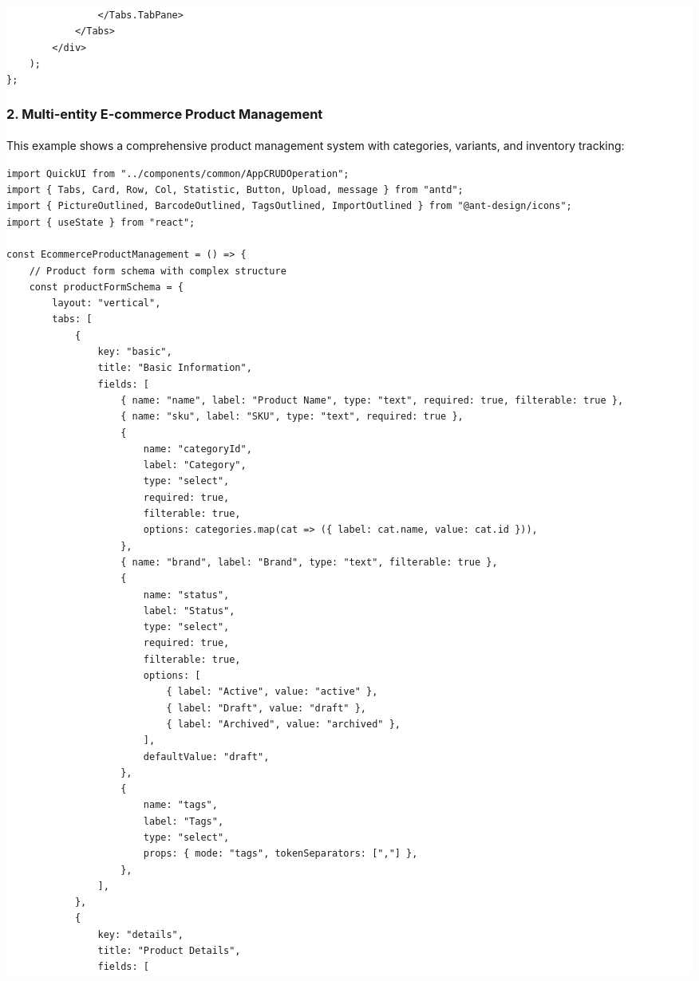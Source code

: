 ```tsx
                </Tabs.TabPane>
            </Tabs>
        </div>
    );
};
```

### 2. Multi-entity E-commerce Product Management

This example shows a comprehensive product management system with categories, variants, and inventory tracking:

```tsx
import QuickUI from "../components/common/AppCRUDOperation";
import { Tabs, Card, Row, Col, Statistic, Button, Upload, message } from "antd";
import { PictureOutlined, BarcodeOutlined, TagsOutlined, ImportOutlined } from "@ant-design/icons";
import { useState } from "react";

const EcommerceProductManagement = () => {
    // Product form schema with complex structure
    const productFormSchema = {
        layout: "vertical",
        tabs: [
            {
                key: "basic",
                title: "Basic Information",
                fields: [
                    { name: "name", label: "Product Name", type: "text", required: true, filterable: true },
                    { name: "sku", label: "SKU", type: "text", required: true },
                    {
                        name: "categoryId",
                        label: "Category",
                        type: "select",
                        required: true,
                        filterable: true,
                        options: categories.map(cat => ({ label: cat.name, value: cat.id })),
                    },
                    { name: "brand", label: "Brand", type: "text", filterable: true },
                    {
                        name: "status",
                        label: "Status",
                        type: "select",
                        required: true,
                        filterable: true,
                        options: [
                            { label: "Active", value: "active" },
                            { label: "Draft", value: "draft" },
                            { label: "Archived", value: "archived" },
                        ],
                        defaultValue: "draft",
                    },
                    {
                        name: "tags",
                        label: "Tags",
                        type: "select",
                        props: { mode: "tags", tokenSeparators: [","] },
                    },
                ],
            },
            {
                key: "details",
                title: "Product Details",
                fields: [
```